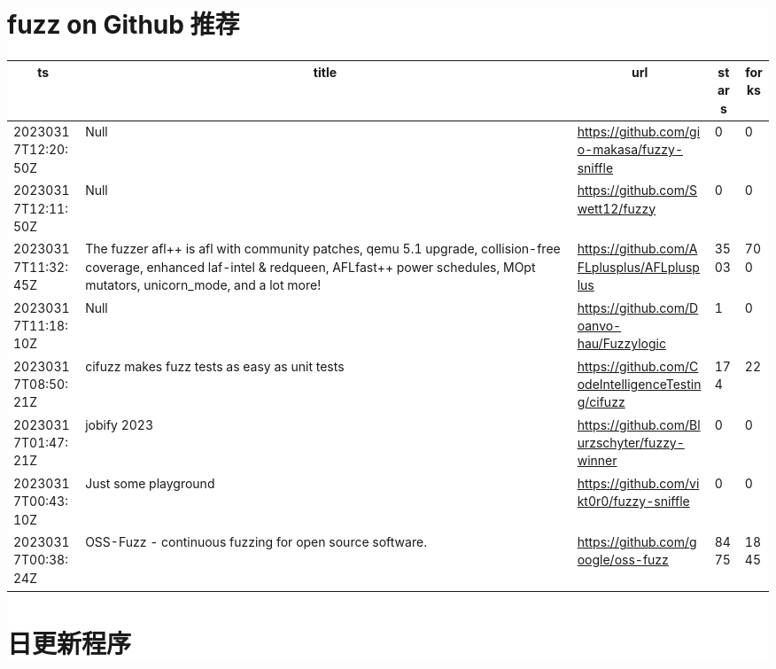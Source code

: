 
# fuzz on Github 推荐
| ts | title | url | stars | forks| 
| --- | --- | --- | --- | ---| 
| 20230317T12:20:50Z | Null | https://github.com/gio-makasa/fuzzy-sniffle | 0 | 0| 
| 20230317T12:11:50Z | Null | https://github.com/Swett12/fuzzy | 0 | 0| 
| 20230317T11:32:45Z | The fuzzer afl++ is afl with community patches, qemu 5.1 upgrade, collision-free coverage, enhanced laf-intel & redqueen, AFLfast++ power schedules, MOpt mutators, unicorn_mode, and a lot more! | https://github.com/AFLplusplus/AFLplusplus | 3503 | 700| 
| 20230317T11:18:10Z | Null | https://github.com/Doanvo-hau/Fuzzylogic | 1 | 0| 
| 20230317T08:50:21Z | cifuzz makes fuzz tests as easy as unit tests | https://github.com/CodeIntelligenceTesting/cifuzz | 174 | 22| 
| 20230317T01:47:21Z | jobify 2023 | https://github.com/Blurzschyter/fuzzy-winner | 0 | 0| 
| 20230317T00:43:10Z | Just some playground | https://github.com/vikt0r0/fuzzy-sniffle | 0 | 0| 
| 20230317T00:38:24Z | OSS-Fuzz - continuous fuzzing for open source software. | https://github.com/google/oss-fuzz | 8475 | 1845| 



# 日更新程序
